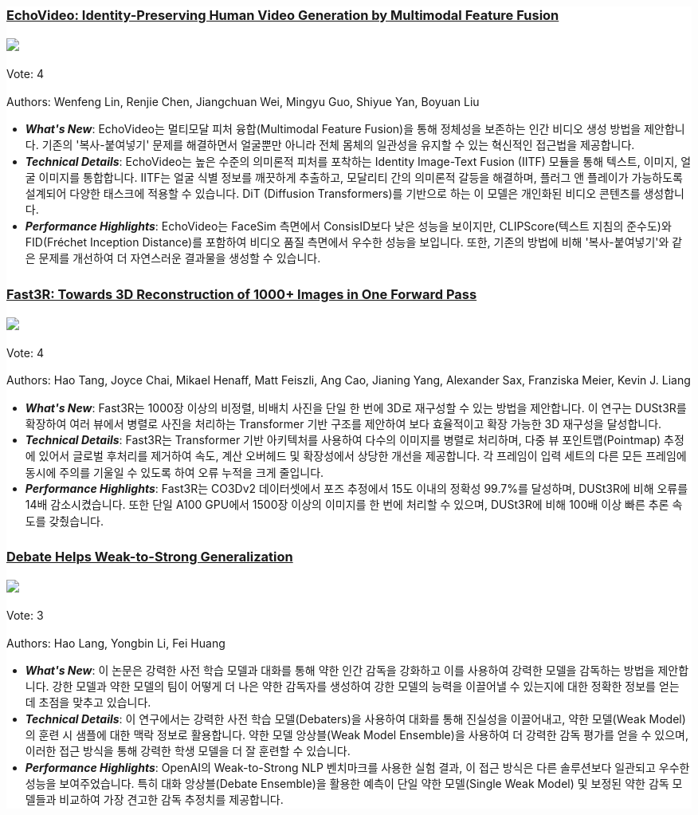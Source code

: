 ### [EchoVideo: Identity-Preserving Human Video Generation by Multimodal Feature Fusion](https://arxiv.org/abs/2501.13452)

![](https://cdn-thumbnails.huggingface.co/social-thumbnails/papers/2501.13452.png)

Vote: 4

Authors: Wenfeng Lin, Renjie Chen, Jiangchuan Wei, Mingyu Guo, Shiyue Yan, Boyuan Liu

- ***What's New***: EchoVideo는 멀티모달 피처 융합(Multimodal Feature Fusion)을 통해 정체성을 보존하는 인간 비디오 생성 방법을 제안합니다. 기존의 '복사-붙여넣기' 문제를 해결하면서 얼굴뿐만 아니라 전체 몸체의 일관성을 유지할 수 있는 혁신적인 접근법을 제공합니다.
- ***Technical Details***: EchoVideo는 높은 수준의 의미론적 피처를 포착하는 Identity Image-Text Fusion (IITF) 모듈을 통해 텍스트, 이미지, 얼굴 이미지를 통합합니다. IITF는 얼굴 식별 정보를 깨끗하게 추출하고, 모달리티 간의 의미론적 갈등을 해결하며, 플러그 앤 플레이가 가능하도록 설계되어 다양한 태스크에 적용할 수 있습니다. DiT (Diffusion Transformers)를 기반으로 하는 이 모델은 개인화된 비디오 콘텐츠를 생성합니다.
- ***Performance Highlights***: EchoVideo는 FaceSim 측면에서 ConsisID보다 낮은 성능을 보이지만, CLIPScore(텍스트 지침의 준수도)와 FID(Fréchet Inception Distance)를 포함하여 비디오 품질 측면에서 우수한 성능을 보입니다. 또한, 기존의 방법에 비해 '복사-붙여넣기'와 같은 문제를 개선하여 더 자연스러운 결과물을 생성할 수 있습니다.

### [Fast3R: Towards 3D Reconstruction of 1000+ Images in One Forward Pass](https://arxiv.org/abs/2501.13928)

![](https://cdn-thumbnails.huggingface.co/social-thumbnails/papers/2501.13928.png)

Vote: 4

Authors: Hao Tang, Joyce Chai, Mikael Henaff, Matt Feiszli, Ang Cao, Jianing Yang, Alexander Sax, Franziska Meier, Kevin J. Liang

- ***What's New***: Fast3R는 1000장 이상의 비정렬, 비배치 사진을 단일 한 번에 3D로 재구성할 수 있는 방법을 제안합니다. 이 연구는 DUSt3R를 확장하여 여러 뷰에서 병렬로 사진을 처리하는 Transformer 기반 구조를 제안하여 보다 효율적이고 확장 가능한 3D 재구성을 달성합니다.
- ***Technical Details***: Fast3R는 Transformer 기반 아키텍처를 사용하여 다수의 이미지를 병렬로 처리하며, 다중 뷰 포인트맵(Pointmap) 추정에 있어서 글로벌 후처리를 제거하여 속도, 계산 오버헤드 및 확장성에서 상당한 개선을 제공합니다. 각 프레임이 입력 세트의 다른 모든 프레임에 동시에 주의를 기울일 수 있도록 하여 오류 누적을 크게 줄입니다.
- ***Performance Highlights***: Fast3R는 CO3Dv2 데이터셋에서 포즈 추정에서 15도 이내의 정확성 99.7%를 달성하며, DUSt3R에 비해 오류를 14배 감소시켰습니다. 또한 단일 A100 GPU에서 1500장 이상의 이미지를 한 번에 처리할 수 있으며, DUSt3R에 비해 100배 이상 빠른 추론 속도를 갖췄습니다.

### [Debate Helps Weak-to-Strong Generalization](https://arxiv.org/abs/2501.13124)

![](https://cdn-thumbnails.huggingface.co/social-thumbnails/papers/2501.13124.png)

Vote: 3

Authors: Hao Lang, Yongbin Li, Fei Huang

- ***What's New***: 이 논문은 강력한 사전 학습 모델과 대화를 통해 약한 인간 감독을 강화하고 이를 사용하여 강력한 모델을 감독하는 방법을 제안합니다. 강한 모델과 약한 모델의 팀이 어떻게 더 나은 약한 감독자를 생성하여 강한 모델의 능력을 이끌어낼 수 있는지에 대한 정확한 정보를 얻는 데 초점을 맞추고 있습니다.
- ***Technical Details***: 이 연구에서는 강력한 사전 학습 모델(Debaters)을 사용하여 대화를 통해 진실성을 이끌어내고, 약한 모델(Weak Model)의 훈련 시 샘플에 대한 맥락 정보로 활용합니다. 약한 모델 앙상블(Weak Model Ensemble)을 사용하여 더 강력한 감독 평가를 얻을 수 있으며, 이러한 접근 방식을 통해 강력한 학생 모델을 더 잘 훈련할 수 있습니다.
- ***Performance Highlights***: OpenAI의 Weak-to-Strong NLP 벤치마크를 사용한 실험 결과, 이 접근 방식은 다른 솔루션보다 일관되고 우수한 성능을 보여주었습니다. 특히 대화 앙상블(Debate Ensemble)을 활용한 예측이 단일 약한 모델(Single Weak Model) 및 보정된 약한 감독 모델들과 비교하여 가장 견고한 감독 추정치를 제공합니다.
